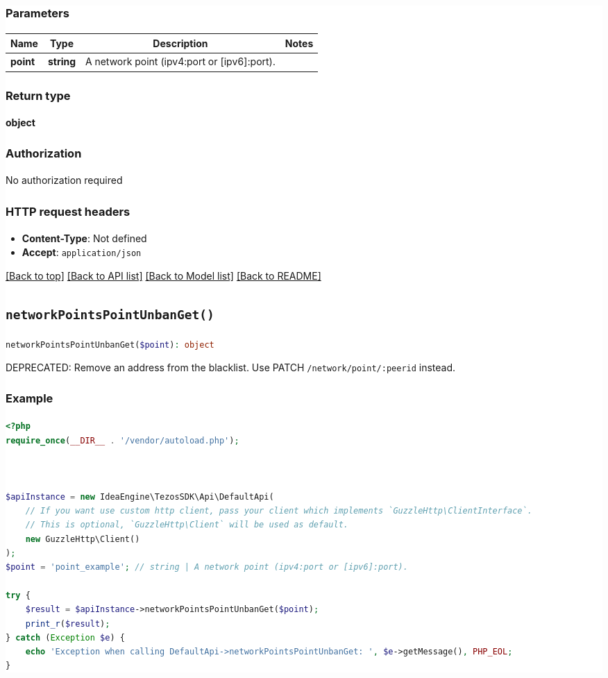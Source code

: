 ### Parameters

Name | Type | Description  | Notes
------------- | ------------- | ------------- | -------------
 **point** | **string**| A network point (ipv4:port or [ipv6]:port). |

### Return type

**object**

### Authorization

No authorization required

### HTTP request headers

- **Content-Type**: Not defined
- **Accept**: `application/json`

[[Back to top]](#) [[Back to API list]](../../README.md#endpoints)
[[Back to Model list]](../../README.md#models)
[[Back to README]](../../README.md)

## `networkPointsPointUnbanGet()`

```php
networkPointsPointUnbanGet($point): object
```



DEPRECATED: Remove an address from the blacklist. Use PATCH `/network/point/:peerid` instead.

### Example

```php
<?php
require_once(__DIR__ . '/vendor/autoload.php');



$apiInstance = new IdeaEngine\TezosSDK\Api\DefaultApi(
    // If you want use custom http client, pass your client which implements `GuzzleHttp\ClientInterface`.
    // This is optional, `GuzzleHttp\Client` will be used as default.
    new GuzzleHttp\Client()
);
$point = 'point_example'; // string | A network point (ipv4:port or [ipv6]:port).

try {
    $result = $apiInstance->networkPointsPointUnbanGet($point);
    print_r($result);
} catch (Exception $e) {
    echo 'Exception when calling DefaultApi->networkPointsPointUnbanGet: ', $e->getMessage(), PHP_EOL;
}
```
